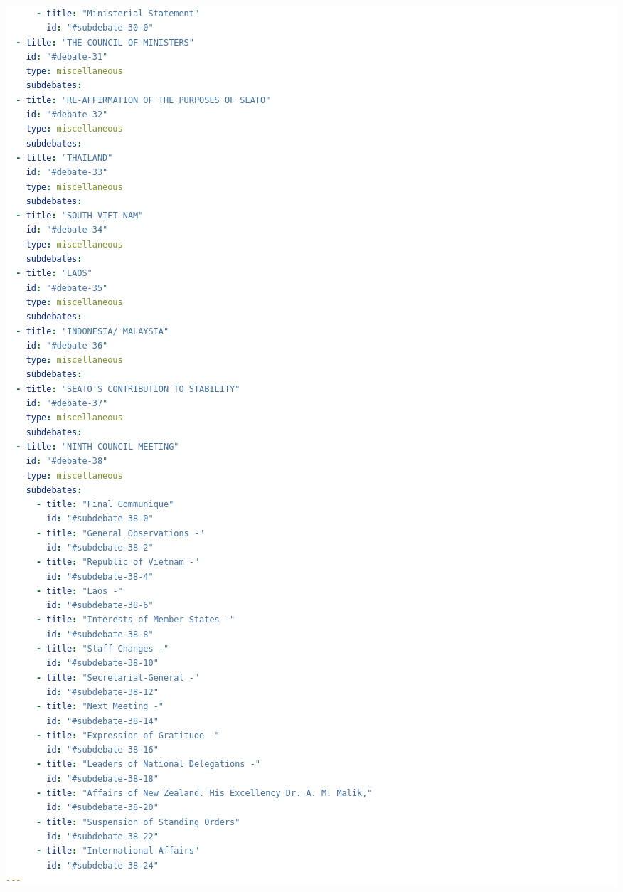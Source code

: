 ```yaml
      - title: "Ministerial Statement"
        id: "#subdebate-30-0"
  - title: "THE COUNCIL OF MINISTERS"
    id: "#debate-31"
    type: miscellaneous
    subdebates:
  - title: "RE-AFFIRMATION OF THE PURPOSES OF SEATO"
    id: "#debate-32"
    type: miscellaneous
    subdebates:
  - title: "THAILAND"
    id: "#debate-33"
    type: miscellaneous
    subdebates:
  - title: "SOUTH VIET NAM"
    id: "#debate-34"
    type: miscellaneous
    subdebates:
  - title: "LAOS"
    id: "#debate-35"
    type: miscellaneous
    subdebates:
  - title: "INDONESIA/ MALAYSIA"
    id: "#debate-36"
    type: miscellaneous
    subdebates:
  - title: "SEATO'S CONTRIBUTION TO STABILITY"
    id: "#debate-37"
    type: miscellaneous
    subdebates:
  - title: "NINTH COUNCIL MEETING"
    id: "#debate-38"
    type: miscellaneous
    subdebates:
      - title: "Final Communique"
        id: "#subdebate-38-0"
      - title: "General Observations -"
        id: "#subdebate-38-2"
      - title: "Republic of Vietnam -"
        id: "#subdebate-38-4"
      - title: "Laos -"
        id: "#subdebate-38-6"
      - title: "Interests of Member States -"
        id: "#subdebate-38-8"
      - title: "Staff Changes -"
        id: "#subdebate-38-10"
      - title: "Secretariat-General -"
        id: "#subdebate-38-12"
      - title: "Next Meeting -"
        id: "#subdebate-38-14"
      - title: "Expression of Gratitude -"
        id: "#subdebate-38-16"
      - title: "Leaders of National Delegations -"
        id: "#subdebate-38-18"
      - title: "Affairs of New Zealand. His Excellency Dr. A. M. Malik,"
        id: "#subdebate-38-20"
      - title: "Suspension of Standing Orders"
        id: "#subdebate-38-22"
      - title: "International Affairs"
        id: "#subdebate-38-24"
---
```
